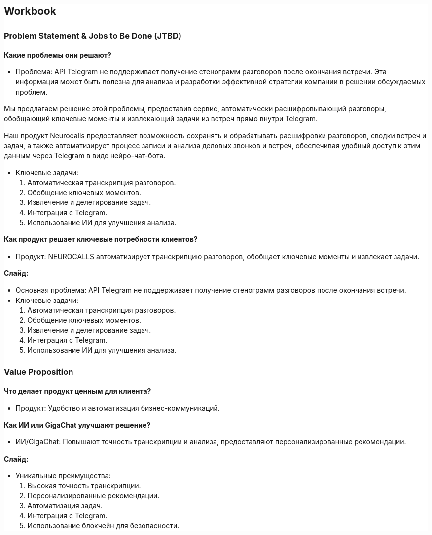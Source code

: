 ## Workbook

### Problem Statement & Jobs to Be Done (JTBD)

**Какие проблемы они решают?**
- Проблема: 
API Telegram не поддерживает получение стенограмм разговоров после окончания встречи.
Эта информация может быть полезна для анализа и разработки эффективной стратегии компании в решении обсуждаемых проблем.

Мы предлагаем решение этой проблемы, предоставив сервис, автоматически расшифровывающий разговоры, обобщающий ключевые моменты и извлекающий задачи из встреч прямо внутри Telegram.

Наш продукт Neurocalls предоставляет возможность сохранять и обрабатывать расшифровки разговоров, сводки встреч и задач, а также автоматизирует процесс записи и анализа деловых звонков и встреч, обеспечивая удобный доступ к этим данным через Telegram в виде нейро-чат-бота.

- Ключевые задачи:
  1. Автоматическая транскрипция разговоров.
  2. Обобщение ключевых моментов.
  3. Извлечение и делегирование задач.
  4. Интеграция с Telegram.
  5. Использование ИИ для улучшения анализа.


**Как продукт решает ключевые потребности клиентов?**
- Продукт: NEUROCALLS автоматизирует транскрипцию разговоров, обобщает ключевые моменты и извлекает задачи.

**Слайд:**
- Основная проблема: API Telegram не поддерживает получение стенограмм разговоров после окончания встречи.
- Ключевые задачи:
  1. Автоматическая транскрипция разговоров.
  2. Обобщение ключевых моментов.
  3. Извлечение и делегирование задач.
  4. Интеграция с Telegram.
  5. Использование ИИ для улучшения анализа.

### Value Proposition

**Что делает продукт ценным для клиента?**
- Продукт: Удобство и автоматизация бизнес-коммуникаций.

**Как ИИ или GigaChat улучшают решение?**
- ИИ/GigaChat: Повышают точность транскрипции и анализа, предоставляют персонализированные рекомендации.

**Слайд:**
- Уникальные преимущества:
  1. Высокая точность транскрипции.
  2. Персонализированные рекомендации.
  3. Автоматизация задач.
  4. Интеграция с Telegram.
  5. Использование блокчейн для безопасности.
